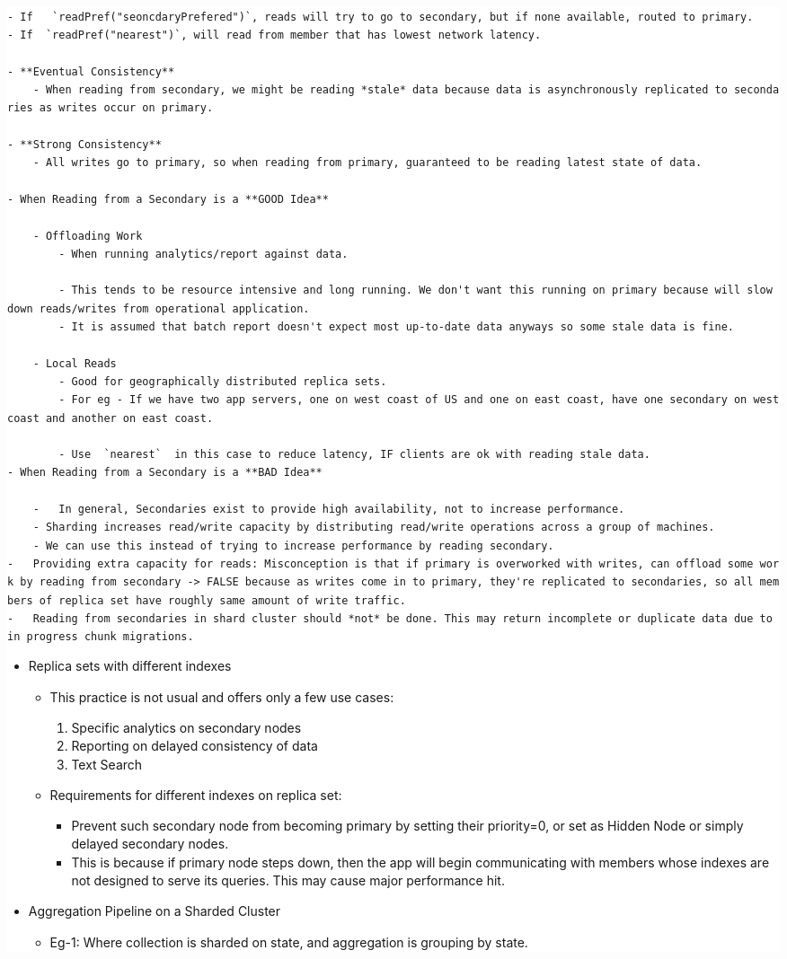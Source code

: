 	- If   `readPref("seoncdaryPrefered")`, reads will try to go to secondary, but if none available, routed to primary.
	- If  `readPref("nearest")`, will read from member that has lowest network latency.
	
	- **Eventual Consistency**
		- When reading from secondary, we might be reading *stale* data because data is asynchronously replicated to secondaries as writes occur on primary.

	- **Strong Consistency**
		- All writes go to primary, so when reading from primary, guaranteed to be reading latest state of data.

	- When Reading from a Secondary is a **GOOD Idea**

		- Offloading Work
			- When running analytics/report against data. 
			
			- This tends to be resource intensive and long running. We don't want this running on primary because will slow down reads/writes from operational application. 
			- It is assumed that batch report doesn't expect most up-to-date data anyways so some stale data is fine.

		- Local Reads
			- Good for geographically distributed replica sets.
			- For eg - If we have two app servers, one on west coast of US and one on east coast, have one secondary on west coast and another on east coast.
			
			- Use  `nearest`  in this case to reduce latency, IF clients are ok with reading stale data.
	- When Reading from a Secondary is a **BAD Idea**

		-   In general, Secondaries exist to provide high availability, not to increase performance. 
		- Sharding increases read/write capacity by distributing read/write operations across a group of machines.
		- We can use this instead of trying to increase performance by reading secondary.
	-   Providing extra capacity for reads: Misconception is that if primary is overworked with writes, can offload some work by reading from secondary -> FALSE because as writes come in to primary, they're replicated to secondaries, so all members of replica set have roughly same amount of write traffic.
	-   Reading from secondaries in shard cluster should *not* be done. This may return incomplete or duplicate data due to in progress chunk migrations.

- Replica sets with different indexes
	- This practice is not usual and offers only a few use cases:
		1. Specific analytics on secondary nodes
		2. Reporting on delayed consistency of data
		3. Text Search 
	
		
	- Requirements for different indexes on replica set:
		- Prevent such secondary node from becoming primary by setting their priority=0, or set as Hidden Node or simply delayed secondary nodes.
		- This is because if primary node steps down, then the app will begin communicating with members whose indexes are not designed to serve its queries. This may cause major performance hit.

- Aggregation Pipeline on a Sharded Cluster

	- Eg-1: Where collection is sharded on state, and aggregation is grouping by state.
